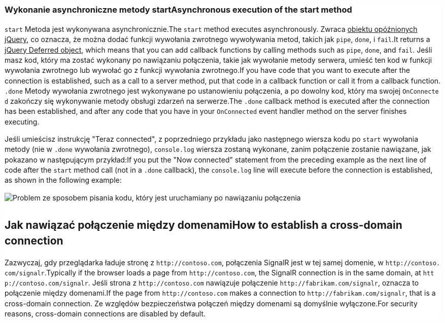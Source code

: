 <a id="asyncstart"></a>

### <a name="asynchronous-execution-of-the-start-method"></a><span data-ttu-id="3ad90-214">Wykonanie asynchroniczne metody start</span><span class="sxs-lookup"><span data-stu-id="3ad90-214">Asynchronous execution of the start method</span></span>

<span data-ttu-id="3ad90-215">`start` Metoda jest wykonywana asynchronicznie.</span><span class="sxs-lookup"><span data-stu-id="3ad90-215">The `start` method executes asynchronously.</span></span> <span data-ttu-id="3ad90-216">Zwraca [obiektu opóźnionych jQuery](http://api.jquery.com/category/deferred-object/), co oznacza, że można dodać funkcji wywołania zwrotnego wywoływania metod, takich jak `pipe`, `done`, i `fail`.</span><span class="sxs-lookup"><span data-stu-id="3ad90-216">It returns a [jQuery Deferred object](http://api.jquery.com/category/deferred-object/), which means that you can add callback functions by calling methods such as `pipe`, `done`, and `fail`.</span></span> <span data-ttu-id="3ad90-217">Jeśli masz kod, który ma zostać wykonany po nawiązaniu połączenia, takie jak wywołanie metody serwera, umieść ten kod w funkcji wywołania zwrotnego lub wywołać go z funkcji wywołania zwrotnego.</span><span class="sxs-lookup"><span data-stu-id="3ad90-217">If you have code that you want to execute after the connection is established, such as a call to a server method, put that code in a callback function or call it from a callback function.</span></span> <span data-ttu-id="3ad90-218">`.done` Metody wywołania zwrotnego jest wykonywane po ustanowieniu połączenia, a po dowolny kod, który ma swojej `OnConnected` zakończy się wykonywanie metody obsługi zdarzeń na serwerze.</span><span class="sxs-lookup"><span data-stu-id="3ad90-218">The `.done` callback method is executed after the connection has been established, and after any code that you have in your `OnConnected` event handler method on the server finishes executing.</span></span>

<span data-ttu-id="3ad90-219">Jeśli umieścisz instrukcję "Teraz connected", z poprzedniego przykładu jako następnego wiersza kodu po `start` wywołania metody (nie w `.done` wywołania zwrotnego), `console.log` wiersza zostaną wykonane, zanim połączenie zostanie nawiązane, jak pokazano w następującym przykład:</span><span class="sxs-lookup"><span data-stu-id="3ad90-219">If you put the "Now connected" statement from the preceding example as the next line of code after the `start` method call (not in a `.done` callback), the `console.log` line will execute before the connection is established, as shown in the following example:</span></span>

![Problem ze sposobem pisania kodu, który jest uruchamiany po nawiązaniu połączenia](hubs-api-guide-javascript-client/_static/image5.png)

<a id="crossdomain"></a>

## <a name="how-to-establish-a-cross-domain-connection"></a><span data-ttu-id="3ad90-221">Jak nawiązać połączenie między domenami</span><span class="sxs-lookup"><span data-stu-id="3ad90-221">How to establish a cross-domain connection</span></span>

<span data-ttu-id="3ad90-222">Zazwyczaj, gdy przeglądarka ładuje stronę z `http://contoso.com`, połączenia SignalR jest w tej samej domenie, w `http://contoso.com/signalr`.</span><span class="sxs-lookup"><span data-stu-id="3ad90-222">Typically if the browser loads a page from `http://contoso.com`, the SignalR connection is in the same domain, at `http://contoso.com/signalr`.</span></span> <span data-ttu-id="3ad90-223">Jeśli strona z `http://contoso.com` nawiązuje połączenie `http://fabrikam.com/signalr`, oznacza to połączenie między domenami.</span><span class="sxs-lookup"><span data-stu-id="3ad90-223">If the page from `http://contoso.com` makes a connection to `http://fabrikam.com/signalr`, that is a cross-domain connection.</span></span> <span data-ttu-id="3ad90-224">Ze względów bezpieczeństwa połączeń między domenami są domyślnie wyłączone.</span><span class="sxs-lookup"><span data-stu-id="3ad90-224">For security reasons, cross-domain connections are disabled by default.</span></span>
